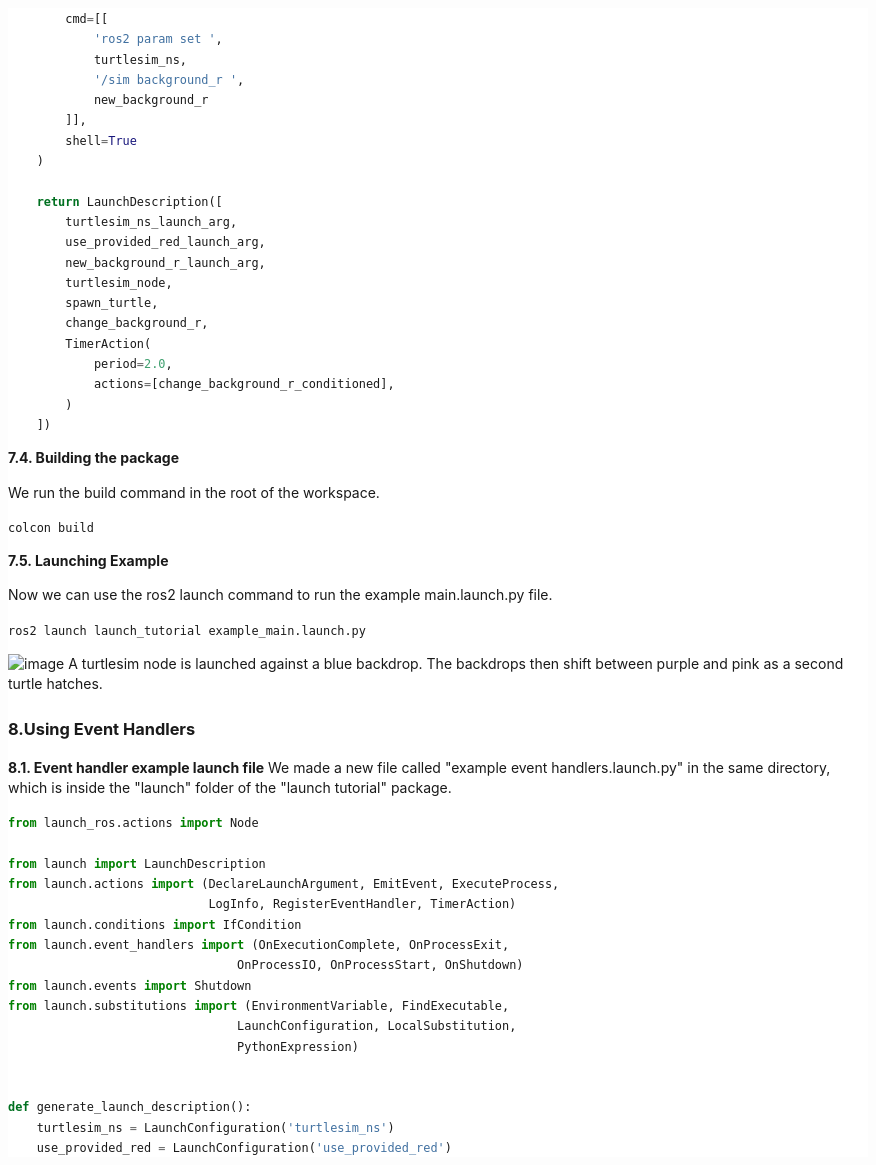 ```python
        cmd=[[
            'ros2 param set ',
            turtlesim_ns,
            '/sim background_r ',
            new_background_r
        ]],
        shell=True
    )

    return LaunchDescription([
        turtlesim_ns_launch_arg,
        use_provided_red_launch_arg,
        new_background_r_launch_arg,
        turtlesim_node,
        spawn_turtle,
        change_background_r,
        TimerAction(
            period=2.0,
            actions=[change_background_r_conditioned],
        )
    ])
```

**7.4. Building the package**

We run the build command in the root of the workspace. 

```
colcon build
```

**7.5. Launching Example**

Now we can use the ros2 launch command to run the example main.launch.py file.

```
ros2 launch launch_tutorial example_main.launch.py
```

![image](https://github.com/thapapradeep884/IMAGE/blob/main/p33.PNG)
A turtlesim node is launched against a blue backdrop. The backdrops then shift between purple and pink as a second turtle hatches.

### 8.Using Event Handlers

**8.1. Event handler example launch file**
We made a new file called "example event handlers.launch.py" in the same directory, which is inside the "launch" folder of the "launch tutorial" package.

```python
from launch_ros.actions import Node

from launch import LaunchDescription
from launch.actions import (DeclareLaunchArgument, EmitEvent, ExecuteProcess,
                            LogInfo, RegisterEventHandler, TimerAction)
from launch.conditions import IfCondition
from launch.event_handlers import (OnExecutionComplete, OnProcessExit,
                                OnProcessIO, OnProcessStart, OnShutdown)
from launch.events import Shutdown
from launch.substitutions import (EnvironmentVariable, FindExecutable,
                                LaunchConfiguration, LocalSubstitution,
                                PythonExpression)


def generate_launch_description():
    turtlesim_ns = LaunchConfiguration('turtlesim_ns')
    use_provided_red = LaunchConfiguration('use_provided_red')
```